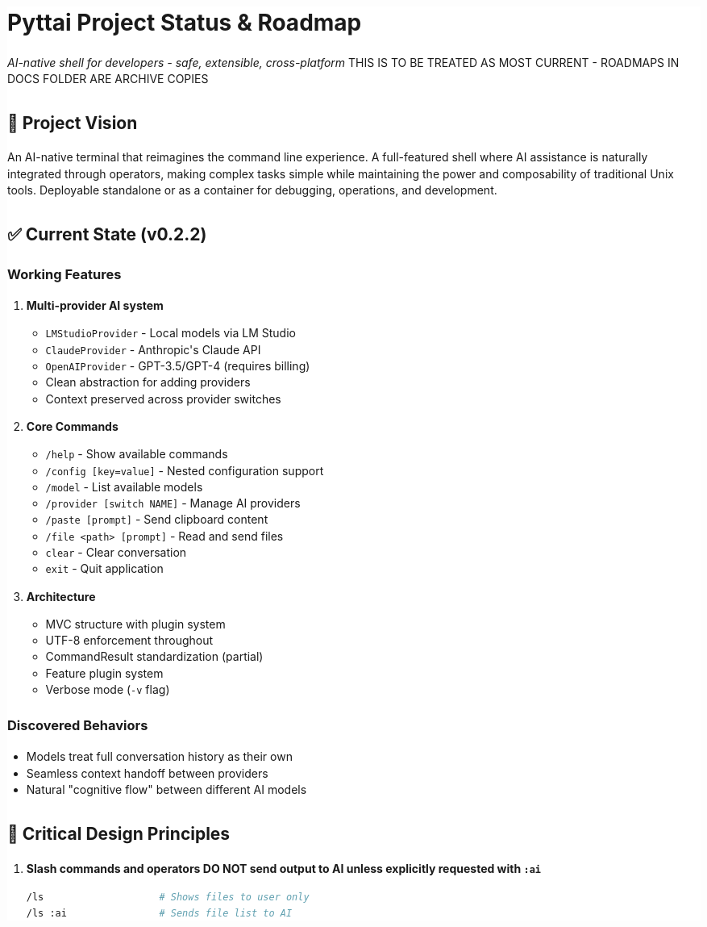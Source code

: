 # Pyttai Project Status & Roadmap

*AI-native shell for developers - safe, extensible, cross-platform*
THIS IS TO BE TREATED AS MOST CURRENT - ROADMAPS IN DOCS FOLDER ARE ARCHIVE COPIES

## 🎯 Project Vision

An AI-native terminal that reimagines the command line experience. A full-featured shell where AI assistance is naturally integrated through operators, making complex tasks simple while maintaining the power and composability of traditional Unix tools. Deployable standalone or as a container for debugging, operations, and development.

## ✅ Current State (v0.2.2)

### Working Features
1. **Multi-provider AI system**
   - `LMStudioProvider` - Local models via LM Studio
   - `ClaudeProvider` - Anthropic's Claude API
   - `OpenAIProvider` - GPT-3.5/GPT-4 (requires billing)
   - Clean abstraction for adding providers
   - Context preserved across provider switches

2. **Core Commands**
   - `/help` - Show available commands
   - `/config [key=value]` - Nested configuration support
   - `/model` - List available models
   - `/provider [switch NAME]` - Manage AI providers
   - `/paste [prompt]` - Send clipboard content
   - `/file <path> [prompt]` - Read and send files
   - `clear` - Clear conversation
   - `exit` - Quit application

3. **Architecture**
   - MVC structure with plugin system
   - UTF-8 enforcement throughout
   - CommandResult standardization (partial)
   - Feature plugin system
   - Verbose mode (`-v` flag)

### Discovered Behaviors
- Models treat full conversation history as their own
- Seamless context handoff between providers
- Natural "cognitive flow" between different AI models

## 🚧 Critical Design Principles

1. **Slash commands and operators DO NOT send output to AI unless explicitly requested with `:ai`**
   ```bash
   /ls                    # Shows files to user only
   /ls :ai                # Sends file list to AI
   ```
